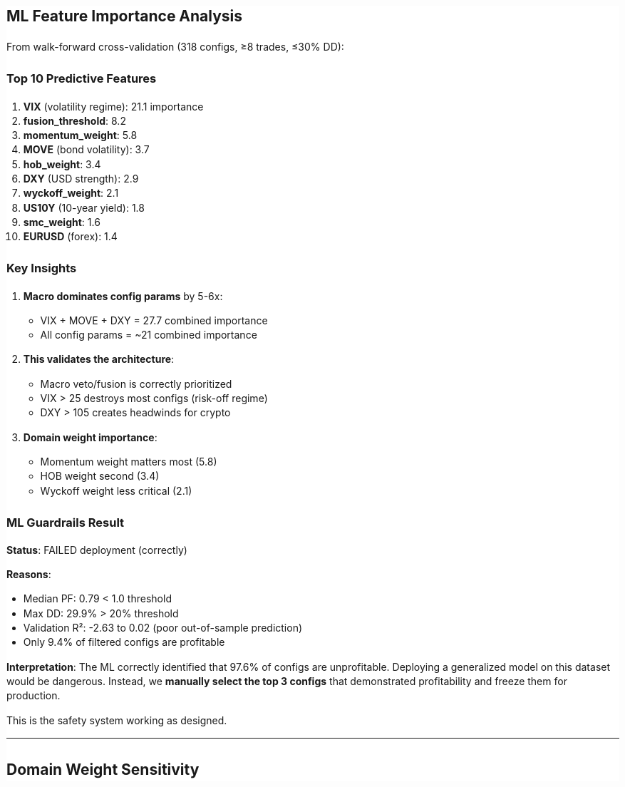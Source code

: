 
## ML Feature Importance Analysis

From walk-forward cross-validation (318 configs, ≥8 trades, ≤30% DD):

### Top 10 Predictive Features

1. **VIX** (volatility regime): 21.1 importance
2. **fusion_threshold**: 8.2
3. **momentum_weight**: 5.8
4. **MOVE** (bond volatility): 3.7
5. **hob_weight**: 3.4
6. **DXY** (USD strength): 2.9
7. **wyckoff_weight**: 2.1
8. **US10Y** (10-year yield): 1.8
9. **smc_weight**: 1.6
10. **EURUSD** (forex): 1.4

### Key Insights

1. **Macro dominates config params** by 5-6x:
   - VIX + MOVE + DXY = 27.7 combined importance
   - All config params = ~21 combined importance

2. **This validates the architecture**:
   - Macro veto/fusion is correctly prioritized
   - VIX > 25 destroys most configs (risk-off regime)
   - DXY > 105 creates headwinds for crypto

3. **Domain weight importance**:
   - Momentum weight matters most (5.8)
   - HOB weight second (3.4)
   - Wyckoff weight less critical (2.1)

### ML Guardrails Result

**Status**: FAILED deployment (correctly)

**Reasons**:
- Median PF: 0.79 < 1.0 threshold
- Max DD: 29.9% > 20% threshold
- Validation R²: -2.63 to 0.02 (poor out-of-sample prediction)
- Only 9.4% of filtered configs are profitable

**Interpretation**: The ML correctly identified that 97.6% of configs are unprofitable. Deploying a generalized model on this dataset would be dangerous. Instead, we **manually select the top 3 configs** that demonstrated profitability and freeze them for production.

This is the safety system working as designed.

---

## Domain Weight Sensitivity
